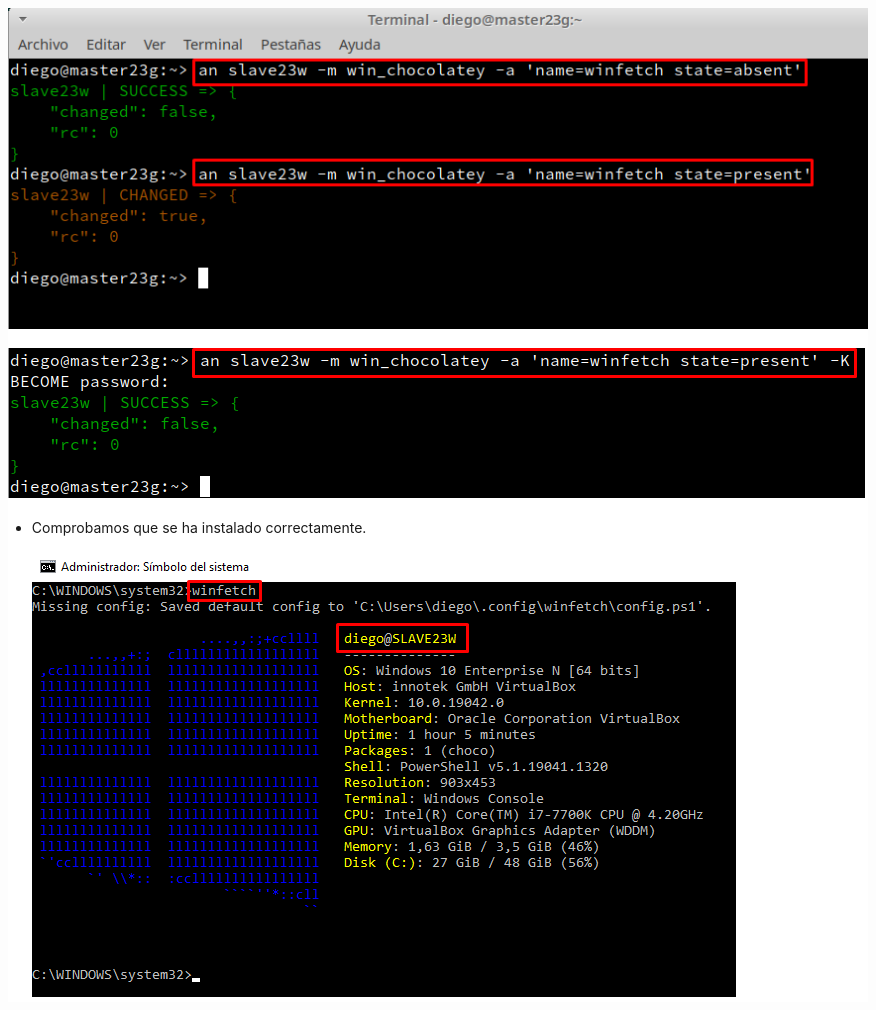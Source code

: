   ![](img/45.png)

  ![](img/46.png)

- Comprobamos que se ha instalado correctamente.

  ![](img/47.png)
